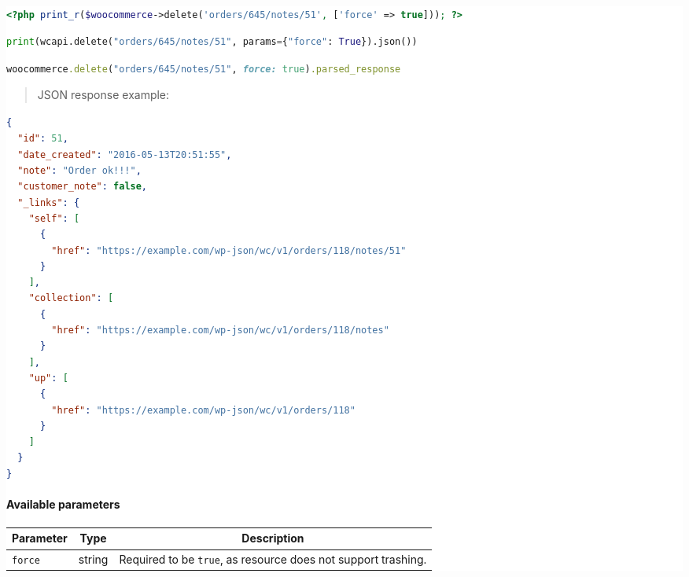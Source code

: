 ```php
<?php print_r($woocommerce->delete('orders/645/notes/51', ['force' => true])); ?>
```

```python
print(wcapi.delete("orders/645/notes/51", params={"force": True}).json())
```

```ruby
woocommerce.delete("orders/645/notes/51", force: true).parsed_response
```

> JSON response example:

```json
{
  "id": 51,
  "date_created": "2016-05-13T20:51:55",
  "note": "Order ok!!!",
  "customer_note": false,
  "_links": {
    "self": [
      {
        "href": "https://example.com/wp-json/wc/v1/orders/118/notes/51"
      }
    ],
    "collection": [
      {
        "href": "https://example.com/wp-json/wc/v1/orders/118/notes"
      }
    ],
    "up": [
      {
        "href": "https://example.com/wp-json/wc/v1/orders/118"
      }
    ]
  }
}
```
#### Available parameters ####

| Parameter |  Type  |                          Description                          |
|-----------|--------|---------------------------------------------------------------|
| `force`   | string | Required to be `true`, as resource does not support trashing. |
